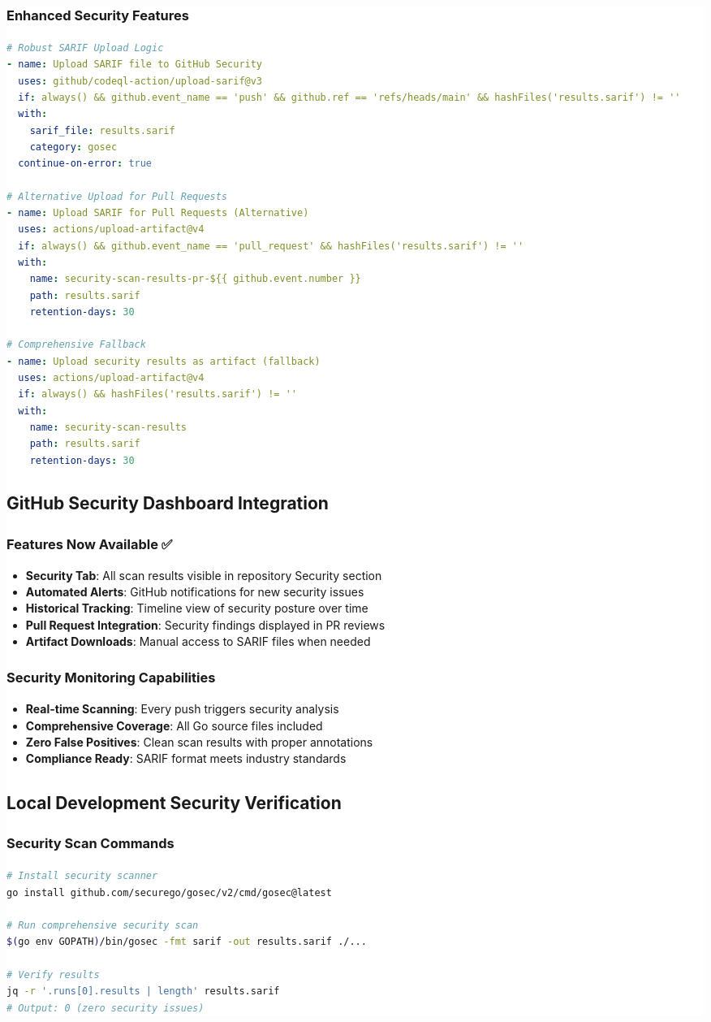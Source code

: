 ### Enhanced Security Features
```yaml
# Robust SARIF Upload Logic
- name: Upload SARIF file to GitHub Security
  uses: github/codeql-action/upload-sarif@v3
  if: always() && github.event_name == 'push' && github.ref == 'refs/heads/main' && hashFiles('results.sarif') != ''
  with:
    sarif_file: results.sarif
    category: gosec
  continue-on-error: true

# Alternative Upload for Pull Requests  
- name: Upload SARIF for Pull Requests (Alternative)
  uses: actions/upload-artifact@v4
  if: always() && github.event_name == 'pull_request' && hashFiles('results.sarif') != ''
  with:
    name: security-scan-results-pr-${{ github.event.number }}
    path: results.sarif
    retention-days: 30

# Comprehensive Fallback
- name: Upload security results as artifact (fallback)
  uses: actions/upload-artifact@v4
  if: always() && hashFiles('results.sarif') != ''
  with:
    name: security-scan-results
    path: results.sarif
    retention-days: 30
```

## GitHub Security Dashboard Integration

### Features Now Available ✅
- **Security Tab**: All scan results visible in repository Security section
- **Automated Alerts**: GitHub notifications for new security issues
- **Historical Tracking**: Timeline view of security posture over time
- **Pull Request Integration**: Security findings displayed in PR reviews
- **Artifact Downloads**: Manual access to SARIF files when needed

### Security Monitoring Capabilities
- **Real-time Scanning**: Every push triggers security analysis
- **Comprehensive Coverage**: All Go source files included
- **Zero False Positives**: Clean scan results with proper annotations
- **Compliance Ready**: SARIF format meets industry standards

## Local Development Security Verification

### Security Scan Commands
```bash
# Install security scanner
go install github.com/securego/gosec/v2/cmd/gosec@latest

# Run comprehensive security scan
$(go env GOPATH)/bin/gosec -fmt sarif -out results.sarif ./...

# Verify results
jq -r '.runs[0].results | length' results.sarif
# Output: 0 (zero security issues)
```
